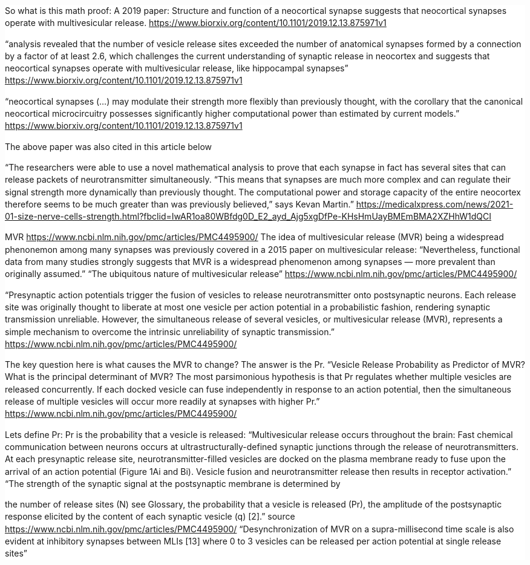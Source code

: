 So what is this math proof:
A 2019 paper: Structure and function of a neocortical synapse suggests that neocortical synapses operate with multivesicular release. https://www.biorxiv.org/content/10.1101/2019.12.13.875971v1

“analysis revealed that the number of vesicle release sites exceeded the number of anatomical synapses formed by a connection by a factor of at least 2.6, which challenges the current understanding of synaptic release in neocortex and suggests that neocortical synapses operate with multivesicular release, like hippocampal synapses” https://www.biorxiv.org/content/10.1101/2019.12.13.875971v1

“neocortical synapses (…) may modulate their strength more flexibly than previously thought, with the corollary that the canonical neocortical microcircuitry possesses significantly higher computational power than estimated by current models.” https://www.biorxiv.org/content/10.1101/2019.12.13.875971v1

The above paper was also cited in this article below

“The researchers were able to use a novel mathematical analysis to prove that each synapse in fact has several sites that can release packets of neurotransmitter simultaneously. “This means that synapses are much more complex and can regulate their signal strength more dynamically than previously thought. The computational power and storage capacity of the entire neocortex therefore seems to be much greater than was previously believed,” says Kevan Martin.” https://medicalxpress.com/news/2021-01-size-nerve-cells-strength.html?fbclid=IwAR1oa80WBfdg0D_E2_ayd_Ajg5xgDfPe-KHsHmUayBMEmBMA2XZHhW1dQCI


MVR https://www.ncbi.nlm.nih.gov/pmc/articles/PMC4495900/
The idea of multivesicular release (MVR) being a widespread phenonemon among many synapses was previously covered in a 2015 paper on multivesicular release: “Nevertheless, functional data from many studies strongly suggests that MVR is a widespread phenomenon among synapses — more prevalent than originally assumed.”
“The ubiquitous nature of multivesicular release” https://www.ncbi.nlm.nih.gov/pmc/articles/PMC4495900/

“Presynaptic action potentials trigger the fusion of vesicles to release neurotransmitter onto postsynaptic neurons. Each release site was originally thought to liberate at most one vesicle per action potential in a probabilistic fashion, rendering synaptic transmission unreliable. However, the simultaneous release of several vesicles, or multivesicular release (MVR), represents a simple mechanism to overcome the intrinsic unreliability of synaptic transmission.” https://www.ncbi.nlm.nih.gov/pmc/articles/PMC4495900/

The key question here is what causes the MVR to change? The answer is the Pr.
“Vesicle Release Probability as Predictor of MVR? What is the principal determinant of MVR? The most parsimonious hypothesis is that Pr regulates whether multiple vesicles are released concurrently. If each docked vesicle can fuse independently in response to an action potential, then the simultaneous release of multiple vesicles will occur more readily at synapses with higher Pr.” https://www.ncbi.nlm.nih.gov/pmc/articles/PMC4495900/

Lets define Pr: Pr is the probability that a vesicle is released:
“Multivesicular release occurs throughout the brain: Fast chemical communication between neurons occurs at ultrastructurally-defined synaptic junctions through the release of neurotransmitters. At each presynaptic release site, neurotransmitter-filled vesicles are docked on the plasma membrane ready to fuse upon the arrival of an action potential (Figure 1Ai and Bi). Vesicle fusion and neurotransmitter release then results in receptor activation.”
“The strength of the synaptic signal at the postsynaptic membrane is determined by

the number of release sites (N) see Glossary,
the probability that a vesicle is released (Pr),
the amplitude of the postsynaptic response elicited by the content of each synaptic vesicle (q) [2].” source https://www.ncbi.nlm.nih.gov/pmc/articles/PMC4495900/
“Desynchronization of MVR on a supra-millisecond time scale is also evident at inhibitory synapses between MLIs [13] where 0 to 3 vesicles can be released per action potential at single release sites”
